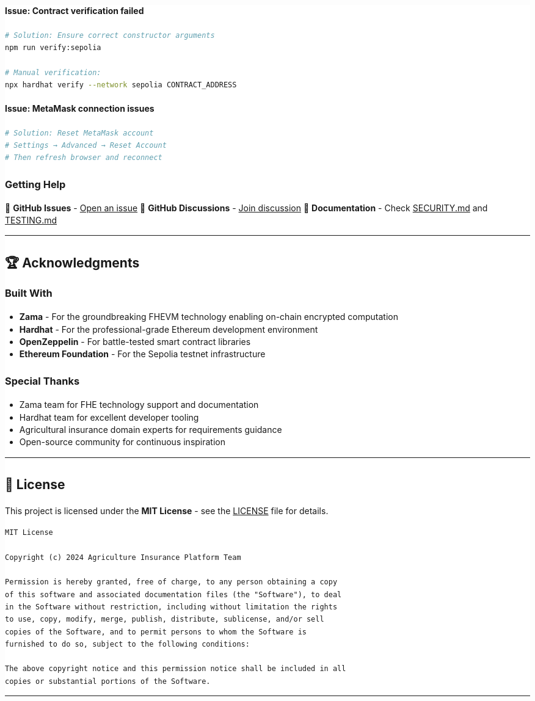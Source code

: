 #### Issue: Contract verification failed

```bash
# Solution: Ensure correct constructor arguments
npm run verify:sepolia

# Manual verification:
npx hardhat verify --network sepolia CONTRACT_ADDRESS
```

#### Issue: MetaMask connection issues

```bash
# Solution: Reset MetaMask account
# Settings → Advanced → Reset Account
# Then refresh browser and reconnect
```

### Getting Help

💬 **GitHub Issues** - [Open an issue](https://github.com/GaylordOsinski/FHEAgricultureInsurance/issues)
💬 **GitHub Discussions** - [Join discussion](https://github.com/GaylordOsinski/FHEAgricultureInsurance/discussions)
💬 **Documentation** - Check [SECURITY.md](./SECURITY.md) and [TESTING.md](./TESTING.md)

---

## 🏆 Acknowledgments

### Built With

- **Zama** - For the groundbreaking FHEVM technology enabling on-chain encrypted computation
- **Hardhat** - For the professional-grade Ethereum development environment
- **OpenZeppelin** - For battle-tested smart contract libraries
- **Ethereum Foundation** - For the Sepolia testnet infrastructure

### Special Thanks

- Zama team for FHE technology support and documentation
- Hardhat team for excellent developer tooling
- Agricultural insurance domain experts for requirements guidance
- Open-source community for continuous inspiration

---

## 📄 License

This project is licensed under the **MIT License** - see the [LICENSE](./LICENSE) file for details.

```
MIT License

Copyright (c) 2024 Agriculture Insurance Platform Team

Permission is hereby granted, free of charge, to any person obtaining a copy
of this software and associated documentation files (the "Software"), to deal
in the Software without restriction, including without limitation the rights
to use, copy, modify, merge, publish, distribute, sublicense, and/or sell
copies of the Software, and to permit persons to whom the Software is
furnished to do so, subject to the following conditions:

The above copyright notice and this permission notice shall be included in all
copies or substantial portions of the Software.
```

---